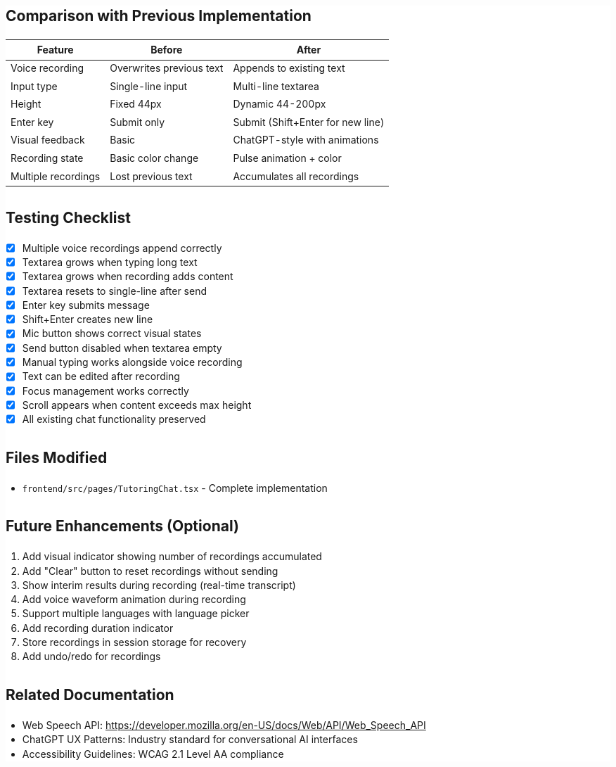 ## Comparison with Previous Implementation

| Feature | Before | After |
|---------|--------|-------|
| Voice recording | Overwrites previous text | Appends to existing text |
| Input type | Single-line input | Multi-line textarea |
| Height | Fixed 44px | Dynamic 44-200px |
| Enter key | Submit only | Submit (Shift+Enter for new line) |
| Visual feedback | Basic | ChatGPT-style with animations |
| Recording state | Basic color change | Pulse animation + color |
| Multiple recordings | Lost previous text | Accumulates all recordings |

## Testing Checklist

- [x] Multiple voice recordings append correctly
- [x] Textarea grows when typing long text
- [x] Textarea grows when recording adds content
- [x] Textarea resets to single-line after send
- [x] Enter key submits message
- [x] Shift+Enter creates new line
- [x] Mic button shows correct visual states
- [x] Send button disabled when textarea empty
- [x] Manual typing works alongside voice recording
- [x] Text can be edited after recording
- [x] Focus management works correctly
- [x] Scroll appears when content exceeds max height
- [x] All existing chat functionality preserved

## Files Modified
- `frontend/src/pages/TutoringChat.tsx` - Complete implementation

## Future Enhancements (Optional)
1. Add visual indicator showing number of recordings accumulated
2. Add "Clear" button to reset recordings without sending
3. Show interim results during recording (real-time transcript)
4. Add voice waveform animation during recording
5. Support multiple languages with language picker
6. Add recording duration indicator
7. Store recordings in session storage for recovery
8. Add undo/redo for recordings

## Related Documentation
- Web Speech API: https://developer.mozilla.org/en-US/docs/Web/API/Web_Speech_API
- ChatGPT UX Patterns: Industry standard for conversational AI interfaces
- Accessibility Guidelines: WCAG 2.1 Level AA compliance
